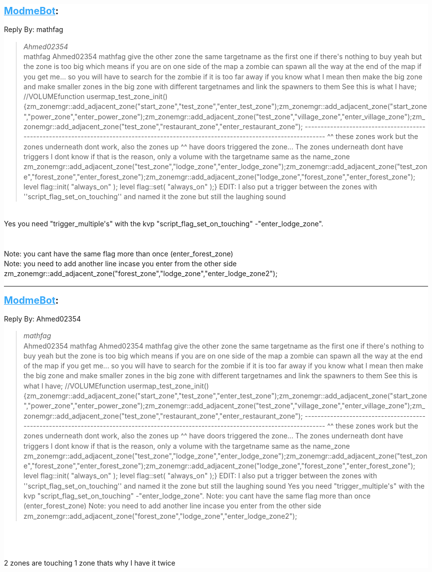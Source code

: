 <strong style="font-size: 1.4em;"><span style="text-decoration: underline;text-decoration-color: #34a7f9;"><span style="color:#34a7f9;">ModmeBot</span></span>:</strong>

<p>Reply By: mathfag<br /><blockquote><em>Ahmed02354</em><br />mathfag Ahmed02354 mathfag give the other zone the same targetname as the first one if there&#39;s nothing to buy   yeah but the zone is too big which means if you are on one side of the map a zombie can spawn all the way at the end of the map if you get me... so you will have to search for the zombie if it is too far away if you know what I mean  then make the big zone and make smaller zones in the big zone with different targetnames and link the spawners to them   See this is what I have;   //VOLUMEfunction usermap_test_zone_init(){zm_zonemgr::add_adjacent_zone(&quot;start_zone&quot;,&quot;test_zone&quot;,&quot;enter_test_zone&quot;);zm_zonemgr::add_adjacent_zone(&quot;start_zone&quot;,&quot;power_zone&quot;,&quot;enter_power_zone&quot;);zm_zonemgr::add_adjacent_zone(&quot;test_zone&quot;,&quot;village_zone&quot;,&quot;enter_village_zone&quot;);zm_zonemgr::add_adjacent_zone(&quot;test_zone&quot;,&quot;restaurant_zone&quot;,&quot;enter_restaurant_zone&quot;);    ------------------------------------------------------------------------------------------------------------------------------------- ^^ these zones work  but the zones underneath dont work, also the zones up ^^ have doors triggered the zone... The zones underneath dont have triggers I dont know if that is the reason, only a volume with the targetname same as the name_zone   zm_zonemgr::add_adjacent_zone(&quot;test_zone&quot;,&quot;lodge_zone&quot;,&quot;enter_lodge_zone&quot;);zm_zonemgr::add_adjacent_zone(&quot;test_zone&quot;,&quot;forest_zone&quot;,&quot;enter_forest_zone&quot;);zm_zonemgr::add_adjacent_zone(&quot;lodge_zone&quot;,&quot;forest_zone&quot;,&quot;enter_forest_zone&quot;); level flag::init( &quot;always_on&quot; ); level flag::set( &quot;always_on&quot; );}           EDIT: I also put a trigger between the zones with &#39;&#39;script_flag_set_on_touching&#39;&#39; and named it the zone but still the laughing sound</blockquote><br /> Yes you need &quot;trigger_multiple&#39;s&quot; with the kvp &quot;script_flag_set_on_touching&quot; -&quot;enter_lodge_zone&quot;.<br /> <br /> <br />Note: you cant have the same flag more than once (enter_forest_zone)<br />Note: you need to add another line incase you enter from the other side<br />zm_zonemgr::add_adjacent_zone(&quot;forest_zone&quot;,&quot;lodge_zone&quot;,&quot;enter_lodge_zone2&quot;);</p>

---
<strong style="font-size: 1.4em;"><span style="text-decoration: underline;text-decoration-color: #34a7f9;"><span style="color:#34a7f9;">ModmeBot</span></span>:</strong>

<p>Reply By: Ahmed02354<br /><blockquote><em>mathfag</em><br />Ahmed02354 mathfag Ahmed02354 mathfag give the other zone the same targetname as the first one if there&#39;s nothing to buy   yeah but the zone is too big which means if you are on one side of the map a zombie can spawn all the way at the end of the map if you get me... so you will have to search for the zombie if it is too far away if you know what I mean  then make the big zone and make smaller zones in the big zone with different targetnames and link the spawners to them   See this is what I have;   //VOLUMEfunction usermap_test_zone_init(){zm_zonemgr::add_adjacent_zone(&quot;start_zone&quot;,&quot;test_zone&quot;,&quot;enter_test_zone&quot;);zm_zonemgr::add_adjacent_zone(&quot;start_zone&quot;,&quot;power_zone&quot;,&quot;enter_power_zone&quot;);zm_zonemgr::add_adjacent_zone(&quot;test_zone&quot;,&quot;village_zone&quot;,&quot;enter_village_zone&quot;);zm_zonemgr::add_adjacent_zone(&quot;test_zone&quot;,&quot;restaurant_zone&quot;,&quot;enter_restaurant_zone&quot;);    ------------------------------------------------------------------------------------------------------------------------------------- ^^ these zones work  but the zones underneath dont work, also the zones up ^^ have doors triggered the zone... The zones underneath dont have triggers I dont know if that is the reason, only a volume with the targetname same as the name_zone   zm_zonemgr::add_adjacent_zone(&quot;test_zone&quot;,&quot;lodge_zone&quot;,&quot;enter_lodge_zone&quot;);zm_zonemgr::add_adjacent_zone(&quot;test_zone&quot;,&quot;forest_zone&quot;,&quot;enter_forest_zone&quot;);zm_zonemgr::add_adjacent_zone(&quot;lodge_zone&quot;,&quot;forest_zone&quot;,&quot;enter_forest_zone&quot;); level flag::init( &quot;always_on&quot; ); level flag::set( &quot;always_on&quot; );}           EDIT: I also put a trigger between the zones with &#39;&#39;script_flag_set_on_touching&#39;&#39; and named it the zone but still the laughing sound  Yes you need &quot;trigger_multiple&#39;s&quot; with the kvp &quot;script_flag_set_on_touching&quot; -&quot;enter_lodge_zone&quot;.     Note: you cant have the same flag more than once (enter_forest_zone) Note: you need to add another line incase you enter from the other side zm_zonemgr::add_adjacent_zone(&quot;forest_zone&quot;,&quot;lodge_zone&quot;,&quot;enter_lodge_zone2&quot;);            </blockquote><br /> <br /> <br />2 zones are touching 1 zone thats why I have it twice</p>
